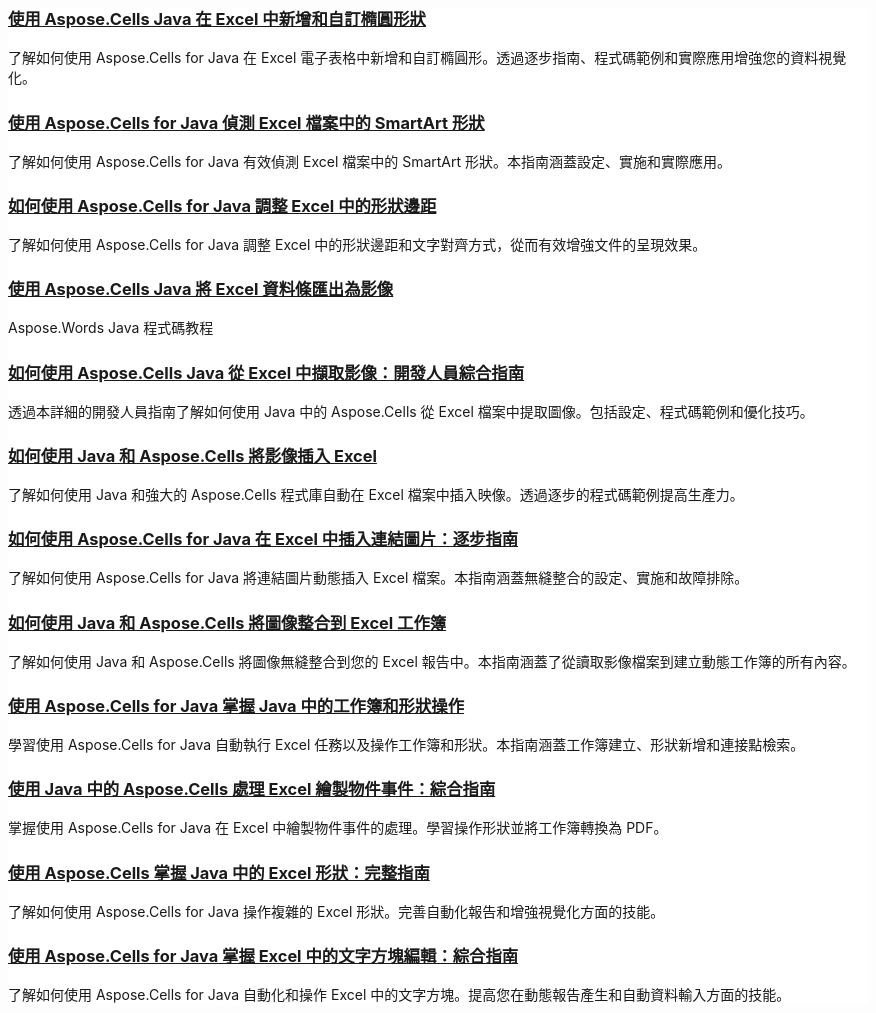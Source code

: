 ### [使用 Aspose.Cells Java 在 Excel 中新增和自訂橢圓形狀](./customize-oval-shapes-excel-aspose-cells-java/)
了解如何使用 Aspose.Cells for Java 在 Excel 電子表格中新增和自訂橢圓形。透過逐步指南、程式碼範例和實際應用增強您的資料視覺化。

### [使用 Aspose.Cells for Java 偵測 Excel 檔案中的 SmartArt 形狀](./detect-smartart-shapes-excel-aspose-cells-java/)
了解如何使用 Aspose.Cells for Java 有效偵測 Excel 檔案中的 SmartArt 形狀。本指南涵蓋設定、實施和實際應用。

### [如何使用 Aspose.Cells for Java 調整 Excel 中的形狀邊距](./excel-aspose-cells-java-shape-margins/)
了解如何使用 Aspose.Cells for Java 調整 Excel 中的形狀邊距和文字對齊方式，從而有效增強文件的呈現效果。

### [使用 Aspose.Cells Java 將 Excel 資料條匯出為影像](./export-excel-data-bars-images-aspose-cells-java/)
Aspose.Words Java 程式碼教程

### [如何使用 Aspose.Cells Java 從 Excel 中擷取影像：開發人員綜合指南](./extract-images-excel-aspose-cells-java-guide/)
透過本詳細的開發人員指南了解如何使用 Java 中的 Aspose.Cells 從 Excel 檔案中提取圖像。包括設定、程式碼範例和優化技巧。

### [如何使用 Java 和 Aspose.Cells 將影像插入 Excel](./insert-image-into-excel-java-aspose-cells/)
了解如何使用 Java 和強大的 Aspose.Cells 程式庫自動在 Excel 檔案中插入映像。透過逐步的程式碼範例提高生產力。

### [如何使用 Aspose.Cells for Java 在 Excel 中插入連結圖片：逐步指南](./insert-linked-pictures-excel-aspose-cells-java/)
了解如何使用 Aspose.Cells for Java 將連結圖片動態插入 Excel 檔案。本指南涵蓋無縫整合的設定、實施和故障排除。

### [如何使用 Java 和 Aspose.Cells 將圖像整合到 Excel 工作簿](./java-aspose-cells-excel-images-integration-guide/)
了解如何使用 Java 和 Aspose.Cells 將圖像無縫整合到您的 Excel 報告中。本指南涵蓋了從讀取影像檔案到建立動態工作簿的所有內容。

### [使用 Aspose.Cells for Java 掌握 Java 中的工作簿和形狀操作](./master-workbook-shape-manipulation-aspose-cells-java/)
學習使用 Aspose.Cells for Java 自動執行 Excel 任務以及操作工作簿和形狀。本指南涵蓋工作簿建立、形狀新增和連接點檢索。

### [使用 Java 中的 Aspose.Cells 處理 Excel 繪製物件事件：綜合指南](./mastering-draw-object-event-handling-excel-aspose-cells-java/)
掌握使用 Aspose.Cells for Java 在 Excel 中繪製物件事件的處理。學習操作形狀並將工作簿轉換為 PDF。

### [使用 Aspose.Cells 掌握 Java 中的 Excel 形狀：完整指南](./mastering-excel-shapes-aspose-cells-java-guide/)
了解如何使用 Aspose.Cells for Java 操作複雜的 Excel 形狀。完善自動化報告和增強視覺化方面的技能。

### [使用 Aspose.Cells for Java 掌握 Excel 中的文字方塊編輯：綜合指南](./mastering-excel-textbox-manipulation-aspose-cells-java/)
了解如何使用 Aspose.Cells for Java 自動化和操作 Excel 中的文字方塊。提高您在動態報告產生和自動資料輸入方面的技能。
